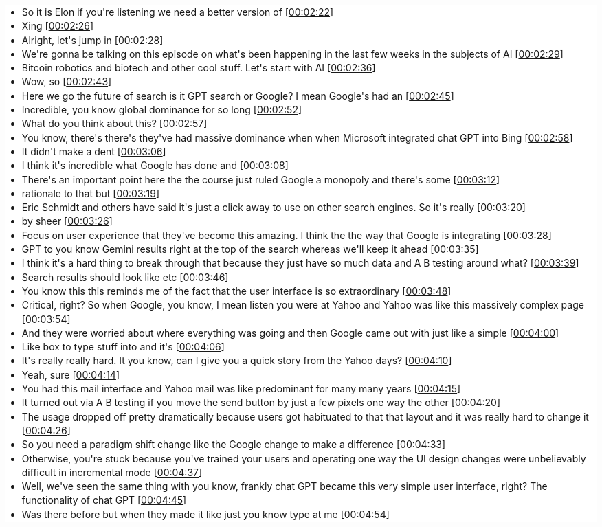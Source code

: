 *  So it is Elon if you're listening we need a better version of [[00:02:22](https://www.youtube.com/watch?v=Pfmphk_Ny1o&t=142.4s)]
*  Xing [[00:02:26](https://www.youtube.com/watch?v=Pfmphk_Ny1o&t=146.88s)]
*  Alright, let's jump in [[00:02:28](https://www.youtube.com/watch?v=Pfmphk_Ny1o&t=148.24s)]
*  We're gonna be talking on this episode on what's been happening in the last few weeks in the subjects of AI [[00:02:29](https://www.youtube.com/watch?v=Pfmphk_Ny1o&t=149.96s)]
*  Bitcoin robotics and biotech and other cool stuff. Let's start with AI [[00:02:36](https://www.youtube.com/watch?v=Pfmphk_Ny1o&t=156.68s)]
*  Wow, so [[00:02:43](https://www.youtube.com/watch?v=Pfmphk_Ny1o&t=163.60000000000002s)]
*  Here we go the future of search is it GPT search or Google? I mean Google's had an [[00:02:45](https://www.youtube.com/watch?v=Pfmphk_Ny1o&t=165.6s)]
*  Incredible, you know global dominance for so long [[00:02:52](https://www.youtube.com/watch?v=Pfmphk_Ny1o&t=172.79999999999998s)]
*  What do you think about this? [[00:02:57](https://www.youtube.com/watch?v=Pfmphk_Ny1o&t=177.28s)]
*  You know, there's there's they've had massive dominance when when Microsoft integrated chat GPT into Bing [[00:02:58](https://www.youtube.com/watch?v=Pfmphk_Ny1o&t=178.6s)]
*  It didn't make a dent [[00:03:06](https://www.youtube.com/watch?v=Pfmphk_Ny1o&t=186.4s)]
*  I think it's incredible what Google has done and [[00:03:08](https://www.youtube.com/watch?v=Pfmphk_Ny1o&t=188.4s)]
*  There's an important point here the the course just ruled Google a monopoly and there's some [[00:03:12](https://www.youtube.com/watch?v=Pfmphk_Ny1o&t=192.64000000000001s)]
*  rationale to that but [[00:03:19](https://www.youtube.com/watch?v=Pfmphk_Ny1o&t=199.04000000000002s)]
*  Eric Schmidt and others have said it's just a click away to use on other search engines. So it's really [[00:03:20](https://www.youtube.com/watch?v=Pfmphk_Ny1o&t=200.96s)]
*  by sheer [[00:03:26](https://www.youtube.com/watch?v=Pfmphk_Ny1o&t=206.08s)]
*  Focus on user experience that they've become this amazing. I think the the way that Google is integrating [[00:03:28](https://www.youtube.com/watch?v=Pfmphk_Ny1o&t=208.16s)]
*  GPT to you know Gemini results right at the top of the search whereas we'll keep it ahead [[00:03:35](https://www.youtube.com/watch?v=Pfmphk_Ny1o&t=215.36s)]
*  I think it's a hard thing to break through that because they just have so much data and A B testing around what? [[00:03:39](https://www.youtube.com/watch?v=Pfmphk_Ny1o&t=219.84s)]
*  Search results should look like etc [[00:03:46](https://www.youtube.com/watch?v=Pfmphk_Ny1o&t=226.56s)]
*  You know this this reminds me of the fact that the user interface is so extraordinary [[00:03:48](https://www.youtube.com/watch?v=Pfmphk_Ny1o&t=228.8s)]
*  Critical, right? So when Google, you know, I mean listen you were at Yahoo and Yahoo was like this massively complex page [[00:03:54](https://www.youtube.com/watch?v=Pfmphk_Ny1o&t=234.88s)]
*  And they were worried about where everything was going and then Google came out with just like a simple [[00:04:00](https://www.youtube.com/watch?v=Pfmphk_Ny1o&t=240.9s)]
*  Like box to type stuff into and it's [[00:04:06](https://www.youtube.com/watch?v=Pfmphk_Ny1o&t=246.3s)]
*  It's really really hard. It you know, can I give you a quick story from the Yahoo days? [[00:04:10](https://www.youtube.com/watch?v=Pfmphk_Ny1o&t=250.66s)]
*  Yeah, sure [[00:04:14](https://www.youtube.com/watch?v=Pfmphk_Ny1o&t=254.70000000000002s)]
*  You had this mail interface and Yahoo mail was like predominant for many many years [[00:04:15](https://www.youtube.com/watch?v=Pfmphk_Ny1o&t=255.34s)]
*  It turned out via A B testing if you move the send button by just a few pixels one way the other [[00:04:20](https://www.youtube.com/watch?v=Pfmphk_Ny1o&t=260.26s)]
*  The usage dropped off pretty dramatically because users got habituated to that that layout and it was really hard to change it [[00:04:26](https://www.youtube.com/watch?v=Pfmphk_Ny1o&t=266.02s)]
*  So you need a paradigm shift change like the Google change to make a difference [[00:04:33](https://www.youtube.com/watch?v=Pfmphk_Ny1o&t=273.7s)]
*  Otherwise, you're stuck because you've trained your users and operating one way the UI design changes were unbelievably difficult in incremental mode [[00:04:37](https://www.youtube.com/watch?v=Pfmphk_Ny1o&t=277.62s)]
*  Well, we've seen the same thing with you know, frankly chat GPT became this very simple user interface, right? The functionality of chat GPT [[00:04:45](https://www.youtube.com/watch?v=Pfmphk_Ny1o&t=285.53999999999996s)]
*  Was there before but when they made it like just you know type at me [[00:04:54](https://www.youtube.com/watch?v=Pfmphk_Ny1o&t=294.74s)]